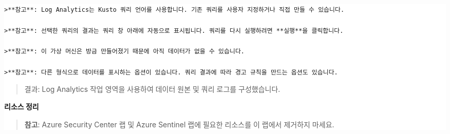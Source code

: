     >**참고**: Log Analytics는 Kusto 쿼리 언어를 사용합니다. 기존 쿼리를 사용자 지정하거나 직접 만들 수 있습니다. 

    >**참고**: 선택한 쿼리의 결과는 쿼리 창 아래에 자동으로 표시됩니다. 쿼리를 다시 실행하려면 **실행**을 클릭합니다.

    >**참고**: 이 가상 머신은 방금 만들어졌기 때문에 아직 데이터가 없을 수 있습니다. 

    >**참고**: 다른 형식으로 데이터를 표시하는 옵션이 있습니다. 쿼리 결과에 따라 경고 규칙을 만드는 옵션도 있습니다.

> 결과: Log Analytics 작업 영역을 사용하여 데이터 원본 및 쿼리 로그를 구성했습니다. 

**리소스 정리**

>**참고**: Azure Security Center 랩 및 Azure Sentinel 랩에 필요한 리소스를 이 랩에서 제거하지 마세요.
 
